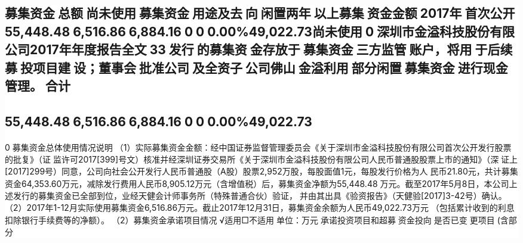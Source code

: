 募集资金
总额
尚未使用
募集资金
用途及去
向
闲置两年
以上募集
资金金额
2017年
首次公开
55,448.48
6,516.86
6,884.16
0
0
0.00%49,022.73尚未使用
0
深圳市金溢科技股份有限公司2017年年度报告全文
33
发行
的募集资
金存放于
募集资金
三方监管
账户，将用
于后续募
投项目建
设；董事会
批准公司
及全资子
公司佛山
金溢利用
部分闲置
募集资金
进行现金
管理。
合计
--
55,448.48
6,516.86
6,884.16
0
0
0.00%49,022.73
--
0
募集资金总体使用情况说明
（1）实际募集资金金额：经中国证券监督管理委员会《关于深圳市金溢科技股份有限公司首次公开发行股票的批复》（证
监许可2017[399]号文）核准并经深圳证券交易所《关于深圳市金溢科技股份有限公司人民币普通股股票上市的通知》（深
证上[2017]299号）同意，公司向社会公开发行人民币普通股（A股）股票2,952万股，每股面值1元，每股发行价格为人
民币21.80元，共计募集资金64,353.60万元，减除发行费用人民币8,905.12万元（含增值税）后，募集资金净额为55,448.48
万元。截至2017年5月8日，本公司上述发行的募集资金已全部到位，业经天健会计师事务所（特殊普通合伙）验证，
并由其出具《验资报告》（天健验[2017]3-42号）确认。
（2）2017年1-12月实际使用募集资金6,516.86万元。截止2017年12月31日，募集资金余额为人民币49,022.73万元
（包括累计收到的利息扣除银行手续费等的净额）。
（2）募集资金承诺项目情况
√适用□不适用
单位：万元
承诺投资项目和超募
资金投向
是否已变
更项目
(含部分